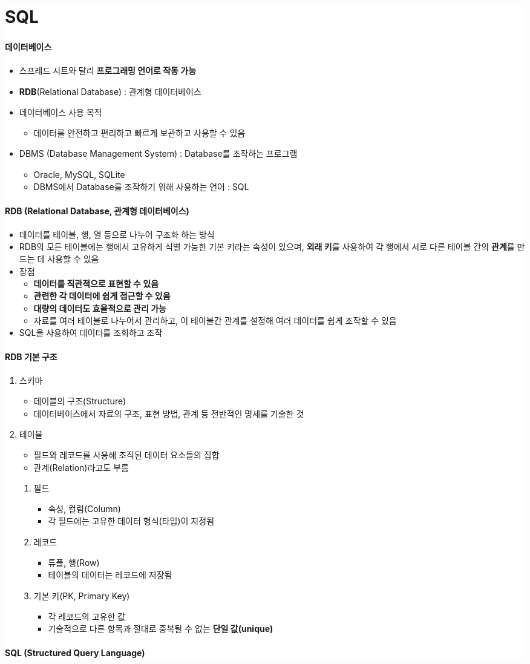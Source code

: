 # SQL

#### 데이터베이스

- 스프레드 시트와 달리 **프로그래밍 언어로 작동 가능**
- **RDB**(Relational Database) : 관계형 데이터베이스

- 데이터베이스 사용 목적
  - 데이터를 안전하고 편리하고 빠르게 보관하고 사용할 수 있음
- DBMS (Database Management System) : Database를 조작하는 프로그램
  - Oracle, MySQL, SQLite
  - DBMS에서 Database를 조작하기 위해 사용하는 언어 : SQL



#### RDB (Relational Database, 관계형 데이터베이스)

- 데이터를 테이블, 행, 열 등으로 나누어 구조화 하는 방식
- RDB의 모든 테이블에는 행에서 고유하게 식별 가능한 기본 키라는 속성이 있으며, **외래 키**를 사용하여 각 행에서 서로 다른 테이블 간의 **관계**를 만드는 데 사용할 수 있음
- 장점 
  - **데이터를 직관적으로 표현할 수 있음**
  - **관련한 각 데이터에 쉽게 접근할 수 있음**
  - **대량의 데이터도 효율적으로 관리 가능**
  - 자료를 여러 테이블로 나누어서 관리하고, 이 테이블간 관계를 설정해 여러 데이터를 쉽게 조작할 수 있음
- SQL을 사용하여 데이터를 조회하고 조작



#### RDB 기본 구조

1. 스키마

   - 테이블의 구조(Structure)
   - 데이터베이스에서 자료의 구조, 표현 방법, 관계 등 전반적인 명세를 기술한 것

2. 테이블

   - 필드와 레코드를 사용해 조직된 데이터 요소들의 집합
   - 관계(Relation)라고도 부름

   1. 필드
      - 속성, 컬럼(Column)
      - 각 필드에는 고유한 데이터 형식(타입)이 지정됨

   2. 레코드
      - 튜플, 행(Row)
      - 테이블의 데이터는 레코드에 저장됨

   3. 기본 키(PK, Primary Key)
      - 각 레코드의 고유한 값
      - 기술적으로 다른 항목과 절대로 중복될 수 없는 **단일 값(unique)**



#### SQL (Structured Query Language)
